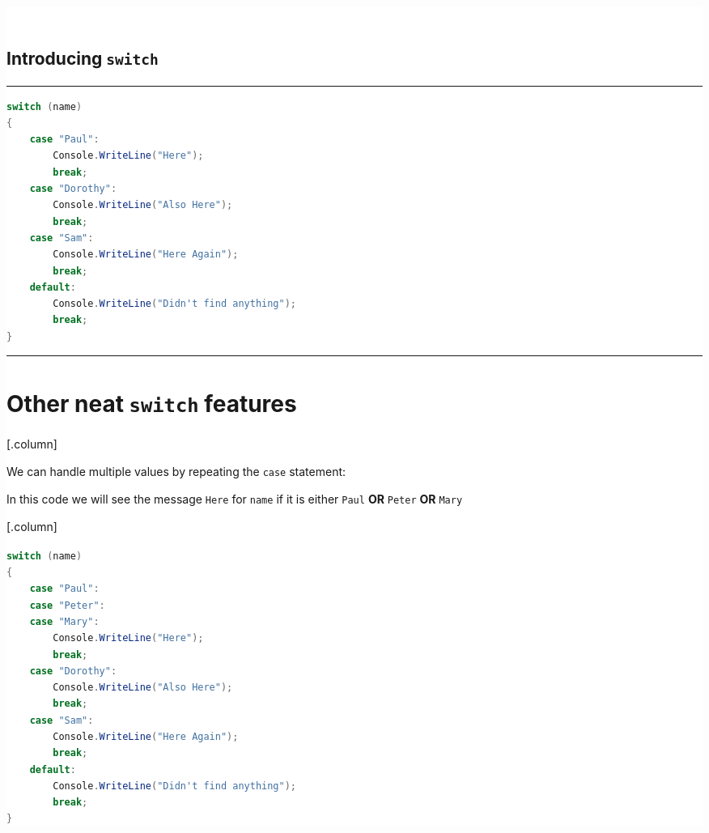 <br />

## Introducing `switch`

---

```csharp
switch (name)
{
    case "Paul":
        Console.WriteLine("Here");
        break;
    case "Dorothy":
        Console.WriteLine("Also Here");
        break;
    case "Sam":
        Console.WriteLine("Here Again");
        break;
    default:
        Console.WriteLine("Didn't find anything");
        break;
}
```

---

# Other neat `switch` features

[.column]

We can handle multiple values by repeating the `case` statement:

In this code we will see the message `Here` for `name` if it is either `Paul` **OR** `Peter` **OR** `Mary`

[.column]

```csharp
switch (name)
{
    case "Paul":
    case "Peter":
    case "Mary":
        Console.WriteLine("Here");
        break;
    case "Dorothy":
        Console.WriteLine("Also Here");
        break;
    case "Sam":
        Console.WriteLine("Here Again");
        break;
    default:
        Console.WriteLine("Didn't find anything");
        break;
}
```
